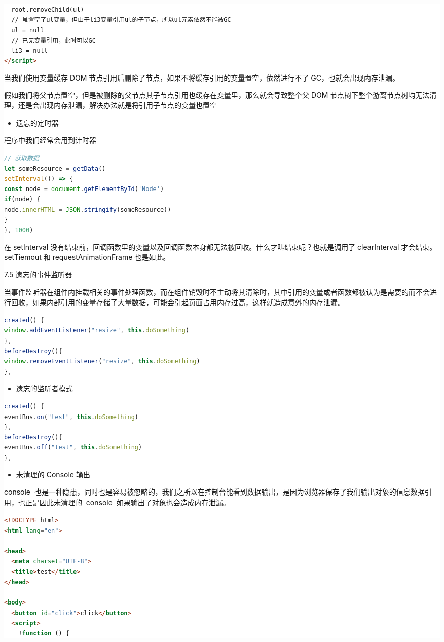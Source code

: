 ```html
  root.removeChild(ul)
  // 虽置空了ul变量，但由于li3变量引用ul的子节点，所以ul元素依然不能被GC
  ul = null
  // 已无变量引用，此时可以GC
  li3 = null
</script>
```

当我们使用变量缓存 DOM 节点引用后删除了节点，如果不将缓存引用的变量置空，依然进行不了 GC，也就会出现内存泄漏。

假如我们将父节点置空，但是被删除的父节点其子节点引用也缓存在变量里，那么就会导致整个父 DOM 节点树下整个游离节点树均无法清理，还是会出现内存泄漏，解决办法就是将引用子节点的变量也置空

- 遗忘的定时器

程序中我们经常会用到计时器
```javaScript
// 获取数据
let someResource = getData()
setInterval(() => {
const node = document.getElementById('Node')
if(node) {
node.innerHTML = JSON.stringify(someResource))
}
}, 1000)
```

在 setInterval 没有结束前，回调函数里的变量以及回调函数本身都无法被回收。什么才叫结束呢？也就是调用了 clearInterval 才会结束。setTiemout 和 requestAnimationFrame 也是如此。

7.5 遗忘的事件监听器

当事件监听器在组件内挂载相关的事件处理函数，而在组件销毁时不主动将其清除时，其中引用的变量或者函数都被认为是需要的而不会进行回收，如果内部引用的变量存储了大量数据，可能会引起页面占用内存过高，这样就造成意外的内存泄漏。
```javaScript
created() {
window.addEventListener("resize", this.doSomething)
},
beforeDestroy(){
window.removeEventListener("resize", this.doSomething)
},
```

- 遗忘的监听者模式
```javaScript
created() {
eventBus.on("test", this.doSomething)
},
beforeDestroy(){
eventBus.off("test", this.doSomething)
},
```

- 未清理的 Console 输出

console  也是一种隐患，同时也是容易被忽略的，我们之所以在控制台能看到数据输出，是因为浏览器保存了我们输出对象的信息数据引用，也正是因此未清理的  console  如果输出了对象也会造成内存泄漏。
```html
<!DOCTYPE html>
<html lang="en">

<head>
  <meta charset="UTF-8">
  <title>test</title>
</head>

<body>
  <button id="click">click</button>
  <script>
    !function () {
```